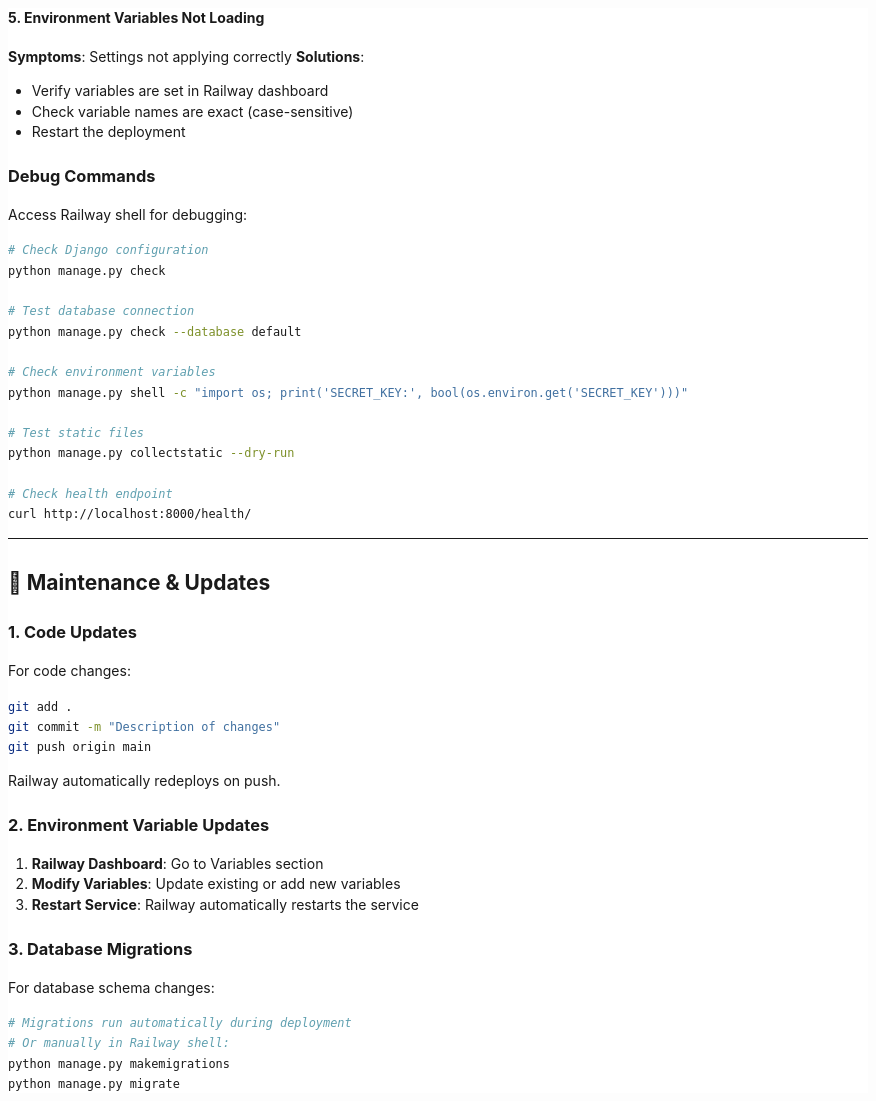 #### 5. Environment Variables Not Loading
**Symptoms**: Settings not applying correctly
**Solutions**:
- Verify variables are set in Railway dashboard
- Check variable names are exact (case-sensitive)
- Restart the deployment

### Debug Commands

Access Railway shell for debugging:
```bash
# Check Django configuration
python manage.py check

# Test database connection
python manage.py check --database default

# Check environment variables
python manage.py shell -c "import os; print('SECRET_KEY:', bool(os.environ.get('SECRET_KEY')))"

# Test static files
python manage.py collectstatic --dry-run

# Check health endpoint
curl http://localhost:8000/health/
```

---

## 🔄 Maintenance & Updates

### 1. Code Updates

For code changes:
```bash
git add .
git commit -m "Description of changes"
git push origin main
```
Railway automatically redeploys on push.

### 2. Environment Variable Updates

1. **Railway Dashboard**: Go to Variables section
2. **Modify Variables**: Update existing or add new variables
3. **Restart Service**: Railway automatically restarts the service

### 3. Database Migrations

For database schema changes:
```bash
# Migrations run automatically during deployment
# Or manually in Railway shell:
python manage.py makemigrations
python manage.py migrate
```
